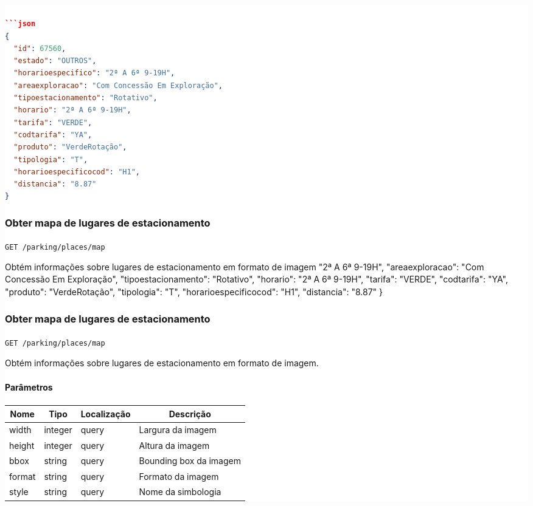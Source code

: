 ```json

```json
{
  "id": 67560,
  "estado": "OUTROS",
  "horarioespecifico": "2ª A 6ª 9-19H",
  "areaexploracao": "Com Concessão Em Exploração",
  "tipoestacionamento": "Rotativo",
  "horario": "2ª A 6ª 9-19H",
  "tarifa": "VERDE",
  "codtarifa": "YA",
  "produto": "VerdeRotação",
  "tipologia": "T",
  "horarioespecificocod": "H1",
  "distancia": "8.87"
}
```

### Obter mapa de lugares de estacionamento

```
GET /parking/places/map
```

Obtém informações sobre lugares de estacionamento em formato de imagem "2ª A 6ª 9-19H",
  "areaexploracao": "Com Concessão Em Exploração",
  "tipoestacionamento": "Rotativo",
  "horario": "2ª A 6ª 9-19H",
  "tarifa": "VERDE",
  "codtarifa": "YA",
  "produto": "VerdeRotação",
  "tipologia": "T",
  "horarioespecificocod": "H1",
  "distancia": "8.87"
}
### Obter mapa de lugares de estacionamento

```
GET /parking/places/map
```

Obtém informações sobre lugares de estacionamento em formato de imagem.

#### Parâmetros

| Nome   | Tipo    | Localização | Descrição               |
|--------|---------|-------------|-------------------------|
| width  | integer | query       | Largura da imagem       |
| height | integer | query       | Altura da imagem        |
| bbox   | string  | query       | Bounding box da imagem  |
| format | string  | query       | Formato da imagem       |
| style  | string  | query       | Nome da simbologia      |
